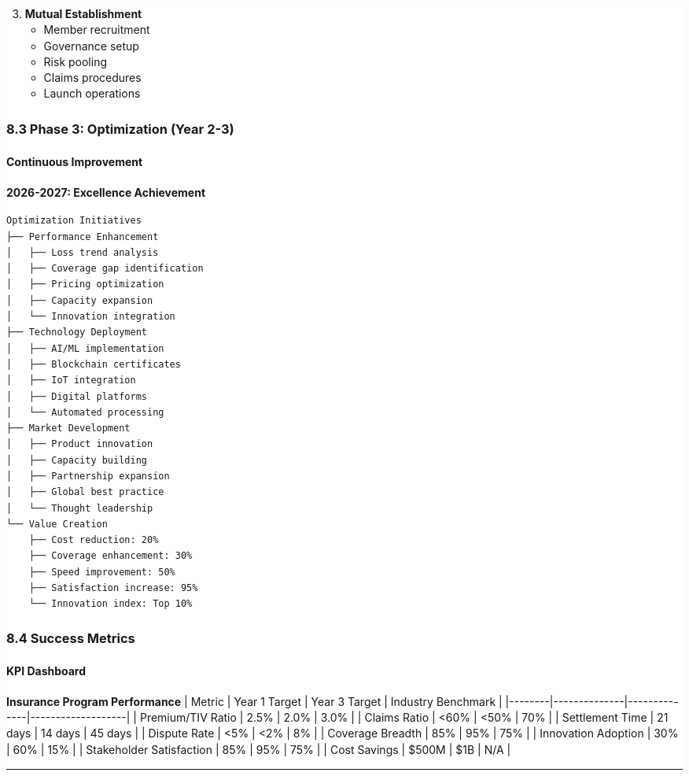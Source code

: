 3. **Mutual Establishment**
   - Member recruitment
   - Governance setup
   - Risk pooling
   - Claims procedures
   - Launch operations

### 8.3 Phase 3: Optimization (Year 2-3)

#### Continuous Improvement

**2026-2027: Excellence Achievement**
```
Optimization Initiatives
├── Performance Enhancement
│   ├── Loss trend analysis
│   ├── Coverage gap identification
│   ├── Pricing optimization
│   ├── Capacity expansion
│   └── Innovation integration
├── Technology Deployment
│   ├── AI/ML implementation
│   ├── Blockchain certificates
│   ├── IoT integration
│   ├── Digital platforms
│   └── Automated processing
├── Market Development
│   ├── Product innovation
│   ├── Capacity building
│   ├── Partnership expansion
│   ├── Global best practice
│   └── Thought leadership
└── Value Creation
    ├── Cost reduction: 20%
    ├── Coverage enhancement: 30%
    ├── Speed improvement: 50%
    ├── Satisfaction increase: 95%
    └── Innovation index: Top 10%
```

### 8.4 Success Metrics

#### KPI Dashboard

**Insurance Program Performance**
| Metric | Year 1 Target | Year 3 Target | Industry Benchmark |
|--------|--------------|--------------|-------------------|
| Premium/TIV Ratio | 2.5% | 2.0% | 3.0% |
| Claims Ratio | <60% | <50% | 70% |
| Settlement Time | 21 days | 14 days | 45 days |
| Dispute Rate | <5% | <2% | 8% |
| Coverage Breadth | 85% | 95% | 75% |
| Innovation Adoption | 30% | 60% | 15% |
| Stakeholder Satisfaction | 85% | 95% | 75% |
| Cost Savings | $500M | $1B | N/A |

---